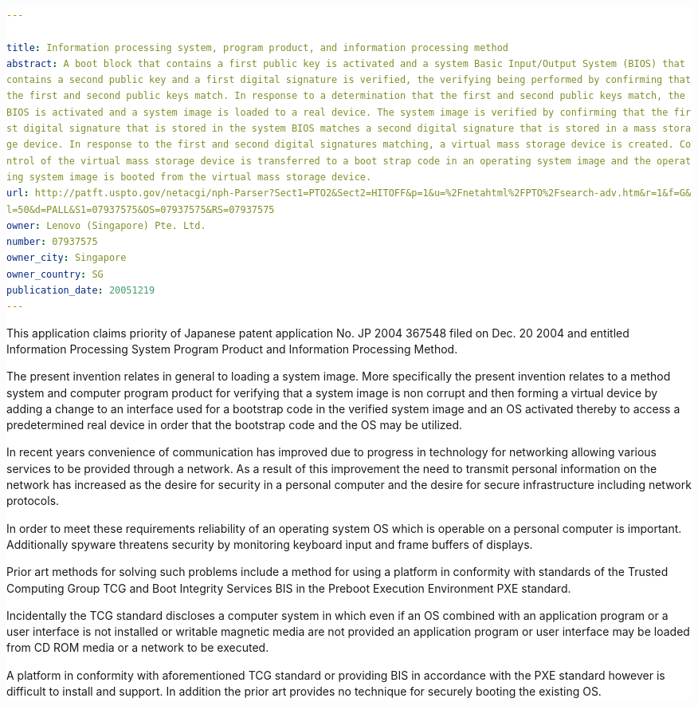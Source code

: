 ```yaml
---

title: Information processing system, program product, and information processing method
abstract: A boot block that contains a first public key is activated and a system Basic Input/Output System (BIOS) that contains a second public key and a first digital signature is verified, the verifying being performed by confirming that the first and second public keys match. In response to a determination that the first and second public keys match, the BIOS is activated and a system image is loaded to a real device. The system image is verified by confirming that the first digital signature that is stored in the system BIOS matches a second digital signature that is stored in a mass storage device. In response to the first and second digital signatures matching, a virtual mass storage device is created. Control of the virtual mass storage device is transferred to a boot strap code in an operating system image and the operating system image is booted from the virtual mass storage device.
url: http://patft.uspto.gov/netacgi/nph-Parser?Sect1=PTO2&Sect2=HITOFF&p=1&u=%2Fnetahtml%2FPTO%2Fsearch-adv.htm&r=1&f=G&l=50&d=PALL&S1=07937575&OS=07937575&RS=07937575
owner: Lenovo (Singapore) Pte. Ltd.
number: 07937575
owner_city: Singapore
owner_country: SG
publication_date: 20051219
---
```

This application claims priority of Japanese patent application No. JP 2004 367548 filed on Dec. 20 2004 and entitled Information Processing System Program Product and Information Processing Method. 

The present invention relates in general to loading a system image. More specifically the present invention relates to a method system and computer program product for verifying that a system image is non corrupt and then forming a virtual device by adding a change to an interface used for a bootstrap code in the verified system image and an OS activated thereby to access a predetermined real device in order that the bootstrap code and the OS may be utilized.

In recent years convenience of communication has improved due to progress in technology for networking allowing various services to be provided through a network. As a result of this improvement the need to transmit personal information on the network has increased as the desire for security in a personal computer and the desire for secure infrastructure including network protocols.

In order to meet these requirements reliability of an operating system OS which is operable on a personal computer is important. Additionally spyware threatens security by monitoring keyboard input and frame buffers of displays.

Prior art methods for solving such problems include a method for using a platform in conformity with standards of the Trusted Computing Group TCG and Boot Integrity Services BIS in the Preboot Execution Environment PXE standard.

Incidentally the TCG standard discloses a computer system in which even if an OS combined with an application program or a user interface is not installed or writable magnetic media are not provided an application program or user interface may be loaded from CD ROM media or a network to be executed.

A platform in conformity with aforementioned TCG standard or providing BIS in accordance with the PXE standard however is difficult to install and support. In addition the prior art provides no technique for securely booting the existing OS.

